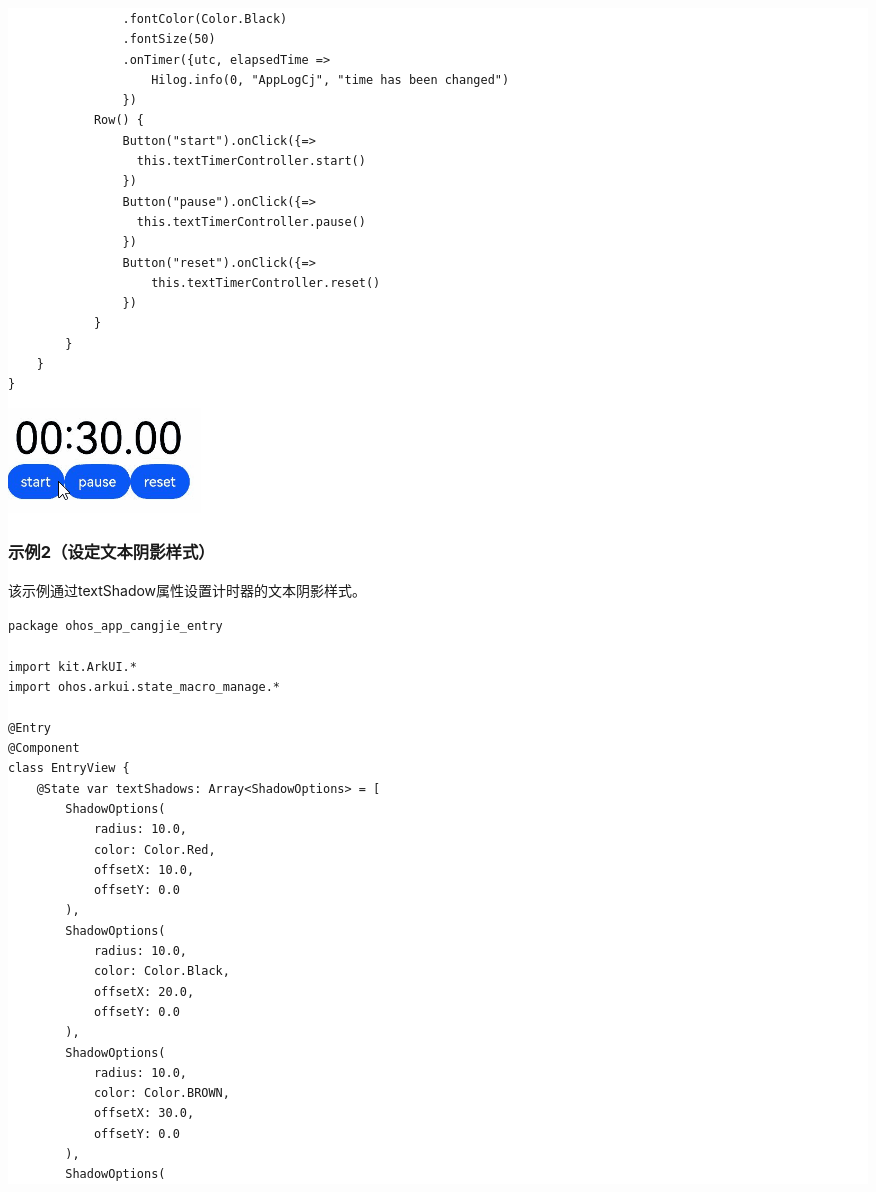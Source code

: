 ```cangjie
                .fontColor(Color.Black)
                .fontSize(50)
                .onTimer({utc, elapsedTime =>
                    Hilog.info(0, "AppLogCj", "time has been changed")
                })
            Row() {
                Button("start").onClick({=>
                  this.textTimerController.start()
                })
                Button("pause").onClick({=>
                  this.textTimerController.pause()
                })
                Button("reset").onClick({=>
                    this.textTimerController.reset()
                })
            }
        }
    }
}

```

![texttimer](figures/texttimer.gif)

### 示例2（设定文本阴影样式）

该示例通过textShadow属性设置计时器的文本阴影样式。



```cangjie
package ohos_app_cangjie_entry

import kit.ArkUI.*
import ohos.arkui.state_macro_manage.*

@Entry
@Component
class EntryView {
    @State var textShadows: Array<ShadowOptions> = [
        ShadowOptions(
            radius: 10.0,
            color: Color.Red,
            offsetX: 10.0,
            offsetY: 0.0
        ),
        ShadowOptions(
            radius: 10.0,
            color: Color.Black,
            offsetX: 20.0,
            offsetY: 0.0
        ),
        ShadowOptions(
            radius: 10.0,
            color: Color.BROWN,
            offsetX: 30.0,
            offsetY: 0.0
        ),
        ShadowOptions(
```